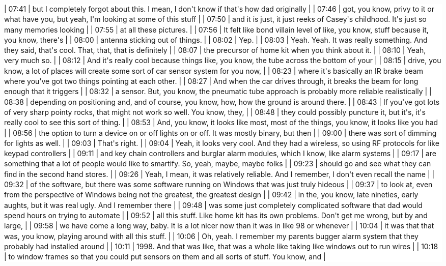 | 07:41      | but I completely forgot about this. I mean, I don't know if that's how dad originally                    |
| 07:46      | got, you know, privy to it or what have you, but yeah, I'm looking at some of this stuff                 |
| 07:50      | and it is just, it just reeks of Casey's childhood. It's just so many memories looking                   |
| 07:55      | at all these pictures.                                                                                   |
| 07:56      | It felt like bond villain level of like, you know, stuff because it, you know, there's                   |
| 08:00      | antenna sticking out of things.                                                                          |
| 08:02      | Yep.                                                                                                     |
| 08:03      | Yeah. Yeah. It was really something. And they said, that's cool. That, that, that is definitely          |
| 08:07      | the precursor of home kit when you think about it.                                                       |
| 08:10      | Yeah, very much so.                                                                                      |
| 08:12      | And it's really cool because things like, you know, the tube across the bottom of your                   |
| 08:15      | drive, you know, a lot of places will create some sort of car sensor system for you now,                 |
| 08:23      | where it's basically an IR brake beam where you've got two things pointing at each other.                |
| 08:27      | And when the car drives through, it breaks the beam for long enough that it triggers                     |
| 08:32      | a sensor. But, you know, the pneumatic tube approach is probably more reliable realistically             |
| 08:38      | depending on positioning and, and of course, you know, how, how the ground is around there.              |
| 08:43      | If you've got lots of very sharp pointy rocks, that might not work so well. You know, they,              |
| 08:48      | they could possibly puncture it, but it's, it's really cool to see this sort of thing.                   |
| 08:53      | And, you know, it looks like most, most of the things, you know, it looks like you had                   |
| 08:56      | the option to turn a device on or off lights on or off. It was mostly binary, but then                   |
| 09:00      | there was sort of dimming for lights as well.                                                            |
| 09:03      | That's right.                                                                                            |
| 09:04      | Yeah, it looks very cool. And they had a wireless, so using RF protocols for like keypad controllers     |
| 09:11      | and key chain controllers and burglar alarm modules, which I know, like alarm systems                    |
| 09:17      | are something that a lot of people would like to smartify. So, yeah, maybe, maybe folks                  |
| 09:23      | should go and see what they can find in the second hand stores.                                          |
| 09:26      | Yeah, I mean, it was relatively reliable. And I remember, I don't even recall the name                   |
| 09:32      | of the software, but there was some software running on Windows that was just truly hideous              |
| 09:37      | to look at, even from the perspective of Windows being not the greatest, the greatest design             |
| 09:42      | in the, you know, late nineties, early aughts, but it was real ugly. And I remember there                |
| 09:48      | was some just completely complicated software that dad would spend hours on trying to automate           |
| 09:52      | all this stuff. Like home kit has its own problems. Don't get me wrong, but by and large,                |
| 09:58      | we have come a long way, baby. It is a lot nicer now than it was in like 98 or whenever                  |
| 10:04      | it was that that was, you know, playing around with all this stuff.                                      |
| 10:06      | Oh, yeah. I remember my parents bugger alarm system that they probably had installed around              |
| 10:11      | 1998. And that was like, that was a whole like taking like windows out to run wires                      |
| 10:18      | to window frames so that you could put sensors on them and all sorts of stuff. You know, and             |
